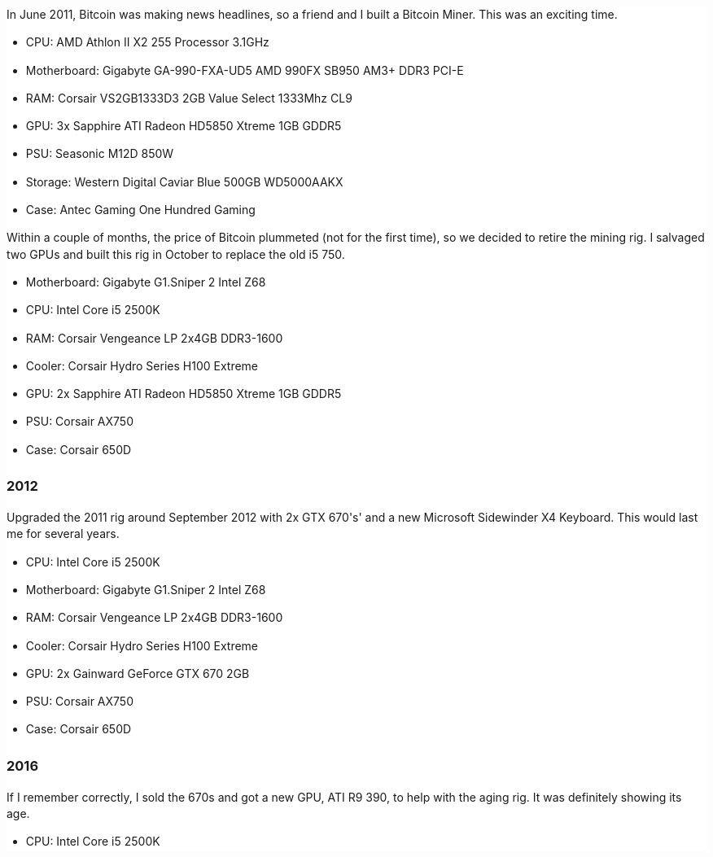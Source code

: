 In June 2011, Bitcoin was making news headlines, so a friend and I built a Bitcoin Miner. This was an exciting time.

- CPU: AMD Athlon II X2 255 Processor 3.1GHz
  
- Motherboard: Gigabyte GA-990-FXA-UD5 AMD 990FX SB950 AM3+ DDR3 PCI-E
  
- RAM: Corsair VS2GB1333D3 2GB Value Select 1333Mhz CL9
  
- GPU: 3x Sapphire ATI Radeon HD5850 Xtreme 1GB GDDR5
  
- PSU: Seasonic M12D 850W
  
- Storage: Western Digital Caviar Blue 500GB WD5000AAKX
  
- Case: Antec Gaming One Hundred Gaming
  

Within a couple of months, the price of Bitcoin plummeted (not for the first time), so we decided to retire the mining rig. I salvaged two GPUs and built this rig in October to replace the old i5 750.

- Motherboard: Gigabyte G1.Sniper 2 Intel Z68
  
- CPU: Intel Core i5 2500K
  
- RAM: Corsair Vengeance LP 2x4GB DDR3-1600
  
- Cooler: Corsair Hydro Series H100 Extreme
  
- GPU: 2x Sapphire ATI Radeon HD5850 Xtreme 1GB GDDR5
  
- PSU: Corsair AX750
  
- Case: Corsair 650D
  

### 2012

Upgraded the 2011 rig around September 2012 with 2x GTX 670's' and a new Microsoft Sidewinder X4 Keyboard. This would last me for several years.

- CPU: Intel Core i5 2500K
  
- Motherboard: Gigabyte G1.Sniper 2 Intel Z68
  
- RAM: Corsair Vengeance LP 2x4GB DDR3-1600
  
- Cooler: Corsair Hydro Series H100 Extreme
  
- GPU: 2x Gainward GeForce GTX 670 2GB
  
- PSU: Corsair AX750
  
- Case: Corsair 650D
  

### 2016

If I remember correctly, I sold the 670s and got a new GPU, ATI R9 390, to help with the aging rig. It was definitely showing its age.

- CPU: Intel Core i5 2500K
  